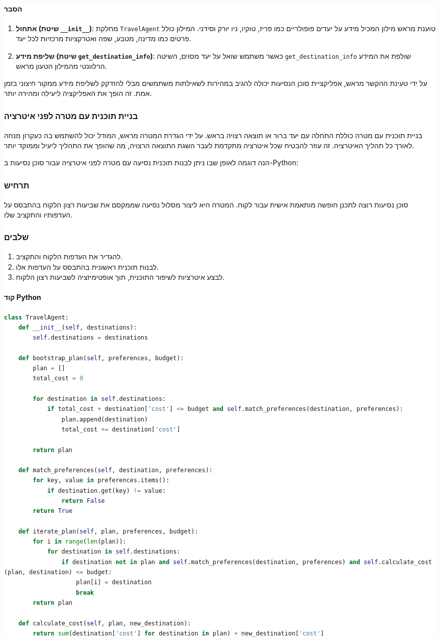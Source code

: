 #### הסבר

1. **אתחול (שיטת `__init__`)**: מחלקת `TravelAgent` טוענת מראש מילון המכיל מידע על יעדים פופולריים כמו פריז, טוקיו, ניו יורק וסידני. המילון כולל פרטים כמו מדינה, מטבע, שפה ואטרקציות מרכזיות לכל יעד.

2. **שליפת מידע (שיטת `get_destination_info`)**: כאשר משתמש שואל על יעד מסוים, השיטה `get_destination_info` שולפת את המידע הרלוונטי מהמילון הטעון מראש.

על ידי טעינת ההקשר מראש, אפליקציית סוכן הנסיעות יכולה להגיב במהירות לשאילתות משתמשים מבלי להזדקק לשליפת מידע ממקור חיצוני בזמן אמת. זה הופך את האפליקציה ליעילה ומהירה יותר.

### בניית תוכנית עם מטרה לפני איטרציה

בניית תוכנית עם מטרה כוללת התחלה עם יעד ברור או תוצאה רצויה בראש. על ידי הגדרת המטרה מראש, המודל יכול להשתמש בה כעקרון מנחה לאורך כל תהליך האיטרציה. זה עוזר להבטיח שכל איטרציה מתקדמת לעבר השגת התוצאה הרצויה, מה שהופך את התהליך ליעיל וממוקד יותר.

הנה דוגמה לאופן שבו ניתן לבנות תוכנית נסיעה עם מטרה לפני איטרציה עבור סוכן נסיעות ב-Python:

### תרחיש

סוכן נסיעות רוצה לתכנן חופשה מותאמת אישית עבור לקוח. המטרה היא ליצור מסלול נסיעה שממקסם את שביעות רצון הלקוח בהתבסס על העדפותיו והתקציב שלו.

### שלבים

1. להגדיר את העדפות הלקוח והתקציב.
2. לבנות תוכנית ראשונית בהתבסס על העדפות אלו.
3. לבצע איטרציות לשיפור התוכנית, תוך אופטימיזציה לשביעות רצון הלקוח.

#### קוד Python

```python
class TravelAgent:
    def __init__(self, destinations):
        self.destinations = destinations

    def bootstrap_plan(self, preferences, budget):
        plan = []
        total_cost = 0

        for destination in self.destinations:
            if total_cost + destination['cost'] <= budget and self.match_preferences(destination, preferences):
                plan.append(destination)
                total_cost += destination['cost']

        return plan

    def match_preferences(self, destination, preferences):
        for key, value in preferences.items():
            if destination.get(key) != value:
                return False
        return True

    def iterate_plan(self, plan, preferences, budget):
        for i in range(len(plan)):
            for destination in self.destinations:
                if destination not in plan and self.match_preferences(destination, preferences) and self.calculate_cost(plan, destination) <= budget:
                    plan[i] = destination
                    break
        return plan

    def calculate_cost(self, plan, new_destination):
        return sum(destination['cost'] for destination in plan) + new_destination['cost']
```